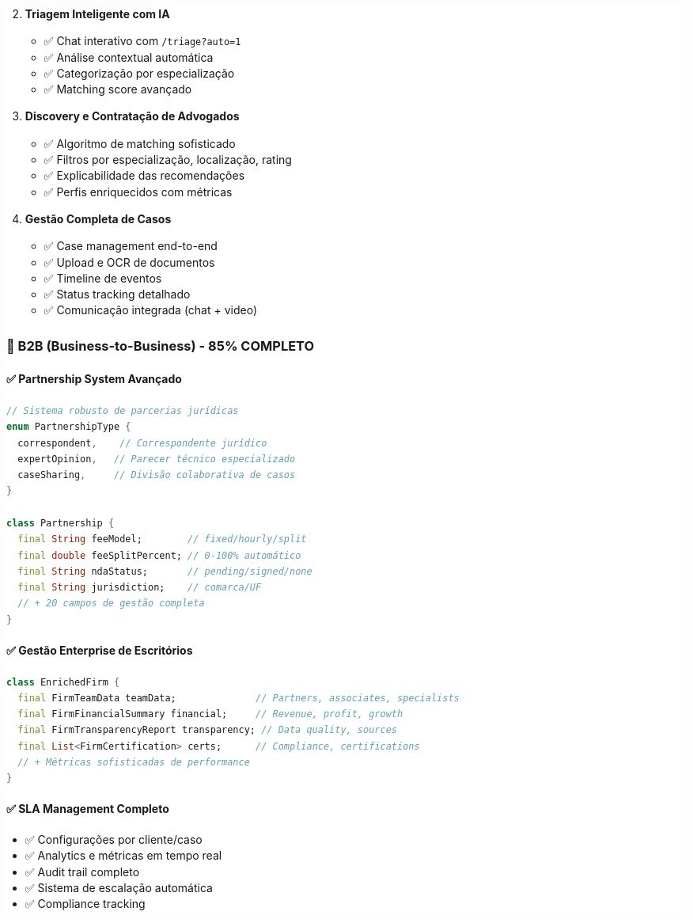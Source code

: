 2. **Triagem Inteligente com IA**
   - ✅ Chat interativo com `/triage?auto=1`
   - ✅ Análise contextual automática
   - ✅ Categorização por especialização
   - ✅ Matching score avançado

3. **Discovery e Contratação de Advogados**
   - ✅ Algoritmo de matching sofisticado
   - ✅ Filtros por especialização, localização, rating
   - ✅ Explicabilidade das recomendações
   - ✅ Perfis enriquecidos com métricas

4. **Gestão Completa de Casos**
   - ✅ Case management end-to-end
   - ✅ Upload e OCR de documentos
   - ✅ Timeline de eventos
   - ✅ Status tracking detalhado
   - ✅ Comunicação integrada (chat + video)

### 🏢 B2B (Business-to-Business) - 85% COMPLETO

#### ✅ Partnership System Avançado
```dart
// Sistema robusto de parcerias jurídicas
enum PartnershipType {
  correspondent,    // Correspondente jurídico
  expertOpinion,   // Parecer técnico especializado  
  caseSharing,     // Divisão colaborativa de casos
}

class Partnership {
  final String feeModel;        // fixed/hourly/split
  final double feeSplitPercent; // 0-100% automático
  final String ndaStatus;       // pending/signed/none
  final String jurisdiction;    // comarca/UF
  // + 20 campos de gestão completa
}
```

#### ✅ Gestão Enterprise de Escritórios
```dart
class EnrichedFirm {
  final FirmTeamData teamData;              // Partners, associates, specialists
  final FirmFinancialSummary financial;     // Revenue, profit, growth
  final FirmTransparencyReport transparency; // Data quality, sources
  final List<FirmCertification> certs;      // Compliance, certifications
  // + Métricas sofisticadas de performance
}
```

#### ✅ SLA Management Completo
- ✅ Configurações por cliente/caso
- ✅ Analytics e métricas em tempo real
- ✅ Audit trail completo
- ✅ Sistema de escalação automática
- ✅ Compliance tracking
